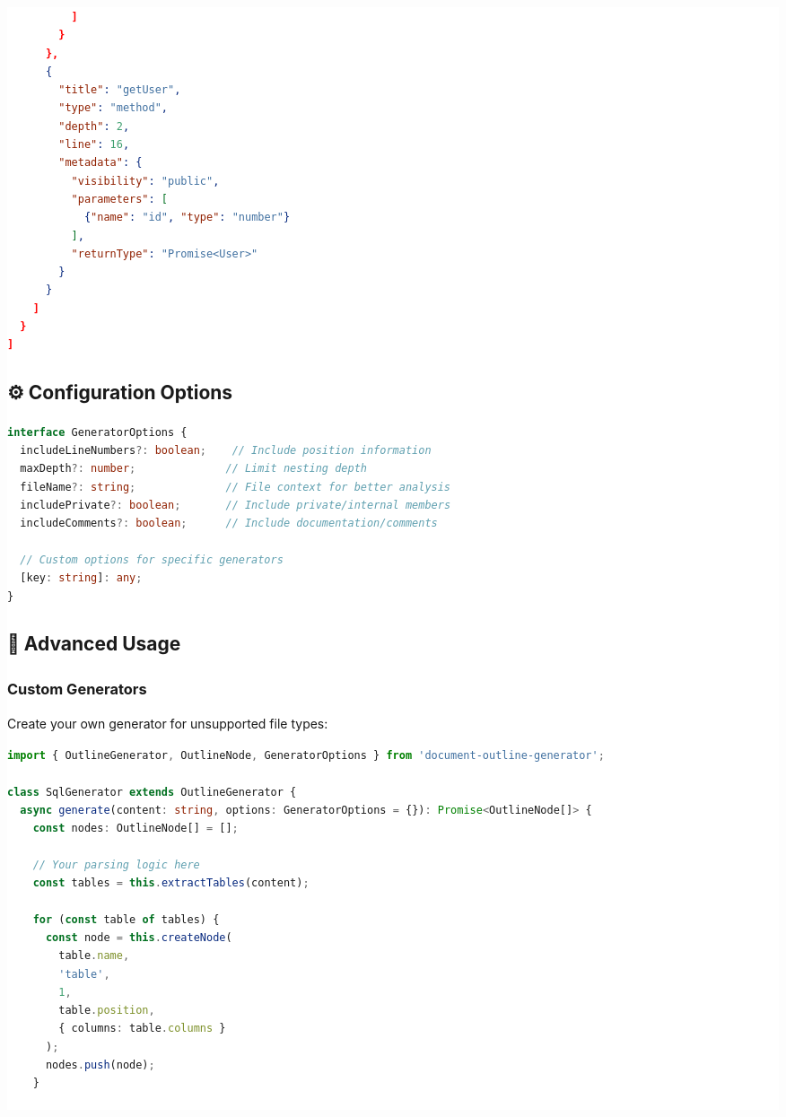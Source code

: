 ```json
          ]
        }
      },
      {
        "title": "getUser",
        "type": "method",
        "depth": 2,
        "line": 16,
        "metadata": {
          "visibility": "public",
          "parameters": [
            {"name": "id", "type": "number"}
          ],
          "returnType": "Promise<User>"
        }
      }
    ]
  }
]
```

## ⚙️ Configuration Options

```typescript
interface GeneratorOptions {
  includeLineNumbers?: boolean;    // Include position information
  maxDepth?: number;              // Limit nesting depth
  fileName?: string;              // File context for better analysis
  includePrivate?: boolean;       // Include private/internal members
  includeComments?: boolean;      // Include documentation/comments
  
  // Custom options for specific generators
  [key: string]: any;
}
```

## 🔧 Advanced Usage

### Custom Generators

Create your own generator for unsupported file types:

```typescript
import { OutlineGenerator, OutlineNode, GeneratorOptions } from 'document-outline-generator';

class SqlGenerator extends OutlineGenerator {
  async generate(content: string, options: GeneratorOptions = {}): Promise<OutlineNode[]> {
    const nodes: OutlineNode[] = [];
    
    // Your parsing logic here
    const tables = this.extractTables(content);
    
    for (const table of tables) {
      const node = this.createNode(
        table.name,
        'table',
        1,
        table.position,
        { columns: table.columns }
      );
      nodes.push(node);
    }
    
```